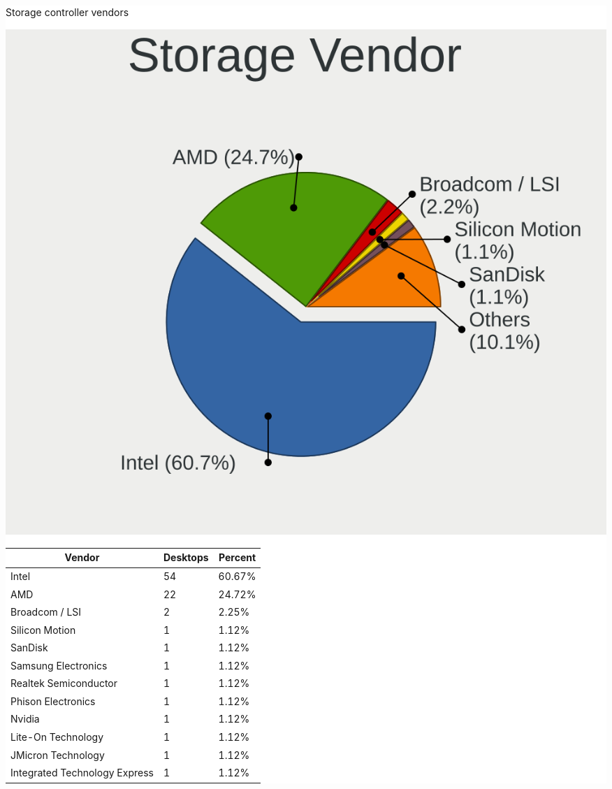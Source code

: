 Storage controller vendors

![Storage Vendor](./images/pie_chart_bsd/storage_vendor.svg)


| Vendor                        | Desktops | Percent |
|-------------------------------|----------|---------|
| Intel                         | 54       | 60.67%  |
| AMD                           | 22       | 24.72%  |
| Broadcom / LSI                | 2        | 2.25%   |
| Silicon Motion                | 1        | 1.12%   |
| SanDisk                       | 1        | 1.12%   |
| Samsung Electronics           | 1        | 1.12%   |
| Realtek Semiconductor         | 1        | 1.12%   |
| Phison Electronics            | 1        | 1.12%   |
| Nvidia                        | 1        | 1.12%   |
| Lite-On Technology            | 1        | 1.12%   |
| JMicron Technology            | 1        | 1.12%   |
| Integrated Technology Express | 1        | 1.12%   |